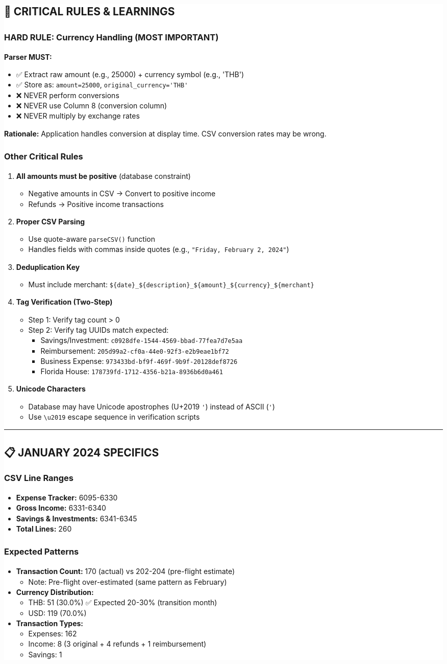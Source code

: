 
## 🔑 CRITICAL RULES & LEARNINGS

### HARD RULE: Currency Handling (MOST IMPORTANT)
**Parser MUST:**
- ✅ Extract raw amount (e.g., 25000) + currency symbol (e.g., 'THB')
- ✅ Store as: `amount=25000`, `original_currency='THB'`
- ❌ NEVER perform conversions
- ❌ NEVER use Column 8 (conversion column)
- ❌ NEVER multiply by exchange rates

**Rationale:** Application handles conversion at display time. CSV conversion rates may be wrong.

### Other Critical Rules
1. **All amounts must be positive** (database constraint)
   - Negative amounts in CSV → Convert to positive income
   - Refunds → Positive income transactions

2. **Proper CSV Parsing**
   - Use quote-aware `parseCSV()` function
   - Handles fields with commas inside quotes (e.g., `"Friday, February 2, 2024"`)

3. **Deduplication Key**
   - Must include merchant: `${date}_${description}_${amount}_${currency}_${merchant}`

4. **Tag Verification (Two-Step)**
   - Step 1: Verify tag count > 0
   - Step 2: Verify tag UUIDs match expected:
     - Savings/Investment: `c0928dfe-1544-4569-bbad-77fea7d7e5aa`
     - Reimbursement: `205d99a2-cf0a-44e0-92f3-e2b9eae1bf72`
     - Business Expense: `973433bd-bf9f-469f-9b9f-20128def8726`
     - Florida House: `178739fd-1712-4356-b21a-8936b6d0a461`

5. **Unicode Characters**
   - Database may have Unicode apostrophes (U+2019 `'`) instead of ASCII (`'`)
   - Use `\u2019` escape sequence in verification scripts

---

## 📋 JANUARY 2024 SPECIFICS

### CSV Line Ranges
- **Expense Tracker:** 6095-6330
- **Gross Income:** 6331-6340
- **Savings & Investments:** 6341-6345
- **Total Lines:** 260

### Expected Patterns
- **Transaction Count:** 170 (actual) vs 202-204 (pre-flight estimate)
  - Note: Pre-flight over-estimated (same pattern as February)
- **Currency Distribution:**
  - THB: 51 (30.0%) ✅ Expected 20-30% (transition month)
  - USD: 119 (70.0%)
- **Transaction Types:**
  - Expenses: 162
  - Income: 8 (3 original + 4 refunds + 1 reimbursement)
  - Savings: 1
